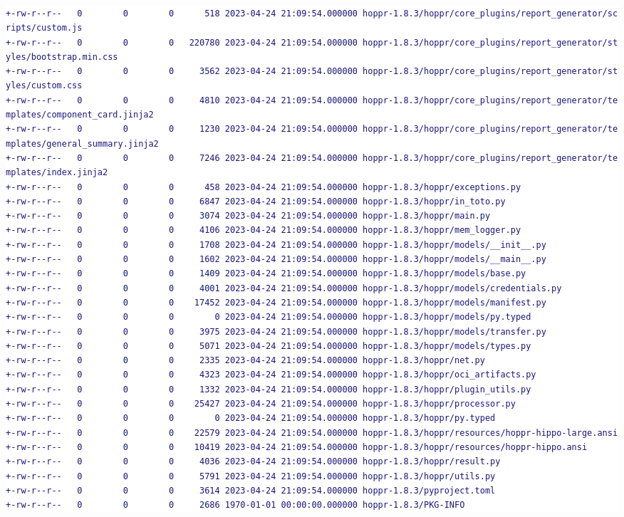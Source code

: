 ```diff
+-rw-r--r--   0        0        0      518 2023-04-24 21:09:54.000000 hoppr-1.8.3/hoppr/core_plugins/report_generator/scripts/custom.js
+-rw-r--r--   0        0        0   220780 2023-04-24 21:09:54.000000 hoppr-1.8.3/hoppr/core_plugins/report_generator/styles/bootstrap.min.css
+-rw-r--r--   0        0        0     3562 2023-04-24 21:09:54.000000 hoppr-1.8.3/hoppr/core_plugins/report_generator/styles/custom.css
+-rw-r--r--   0        0        0     4810 2023-04-24 21:09:54.000000 hoppr-1.8.3/hoppr/core_plugins/report_generator/templates/component_card.jinja2
+-rw-r--r--   0        0        0     1230 2023-04-24 21:09:54.000000 hoppr-1.8.3/hoppr/core_plugins/report_generator/templates/general_summary.jinja2
+-rw-r--r--   0        0        0     7246 2023-04-24 21:09:54.000000 hoppr-1.8.3/hoppr/core_plugins/report_generator/templates/index.jinja2
+-rw-r--r--   0        0        0      458 2023-04-24 21:09:54.000000 hoppr-1.8.3/hoppr/exceptions.py
+-rw-r--r--   0        0        0     6847 2023-04-24 21:09:54.000000 hoppr-1.8.3/hoppr/in_toto.py
+-rw-r--r--   0        0        0     3074 2023-04-24 21:09:54.000000 hoppr-1.8.3/hoppr/main.py
+-rw-r--r--   0        0        0     4106 2023-04-24 21:09:54.000000 hoppr-1.8.3/hoppr/mem_logger.py
+-rw-r--r--   0        0        0     1708 2023-04-24 21:09:54.000000 hoppr-1.8.3/hoppr/models/__init__.py
+-rw-r--r--   0        0        0     1602 2023-04-24 21:09:54.000000 hoppr-1.8.3/hoppr/models/__main__.py
+-rw-r--r--   0        0        0     1409 2023-04-24 21:09:54.000000 hoppr-1.8.3/hoppr/models/base.py
+-rw-r--r--   0        0        0     4001 2023-04-24 21:09:54.000000 hoppr-1.8.3/hoppr/models/credentials.py
+-rw-r--r--   0        0        0    17452 2023-04-24 21:09:54.000000 hoppr-1.8.3/hoppr/models/manifest.py
+-rw-r--r--   0        0        0        0 2023-04-24 21:09:54.000000 hoppr-1.8.3/hoppr/models/py.typed
+-rw-r--r--   0        0        0     3975 2023-04-24 21:09:54.000000 hoppr-1.8.3/hoppr/models/transfer.py
+-rw-r--r--   0        0        0     5071 2023-04-24 21:09:54.000000 hoppr-1.8.3/hoppr/models/types.py
+-rw-r--r--   0        0        0     2335 2023-04-24 21:09:54.000000 hoppr-1.8.3/hoppr/net.py
+-rw-r--r--   0        0        0     4323 2023-04-24 21:09:54.000000 hoppr-1.8.3/hoppr/oci_artifacts.py
+-rw-r--r--   0        0        0     1332 2023-04-24 21:09:54.000000 hoppr-1.8.3/hoppr/plugin_utils.py
+-rw-r--r--   0        0        0    25427 2023-04-24 21:09:54.000000 hoppr-1.8.3/hoppr/processor.py
+-rw-r--r--   0        0        0        0 2023-04-24 21:09:54.000000 hoppr-1.8.3/hoppr/py.typed
+-rw-r--r--   0        0        0    22579 2023-04-24 21:09:54.000000 hoppr-1.8.3/hoppr/resources/hoppr-hippo-large.ansi
+-rw-r--r--   0        0        0    10419 2023-04-24 21:09:54.000000 hoppr-1.8.3/hoppr/resources/hoppr-hippo.ansi
+-rw-r--r--   0        0        0     4036 2023-04-24 21:09:54.000000 hoppr-1.8.3/hoppr/result.py
+-rw-r--r--   0        0        0     5791 2023-04-24 21:09:54.000000 hoppr-1.8.3/hoppr/utils.py
+-rw-r--r--   0        0        0     3614 2023-04-24 21:09:54.000000 hoppr-1.8.3/pyproject.toml
+-rw-r--r--   0        0        0     2686 1970-01-01 00:00:00.000000 hoppr-1.8.3/PKG-INFO
```
